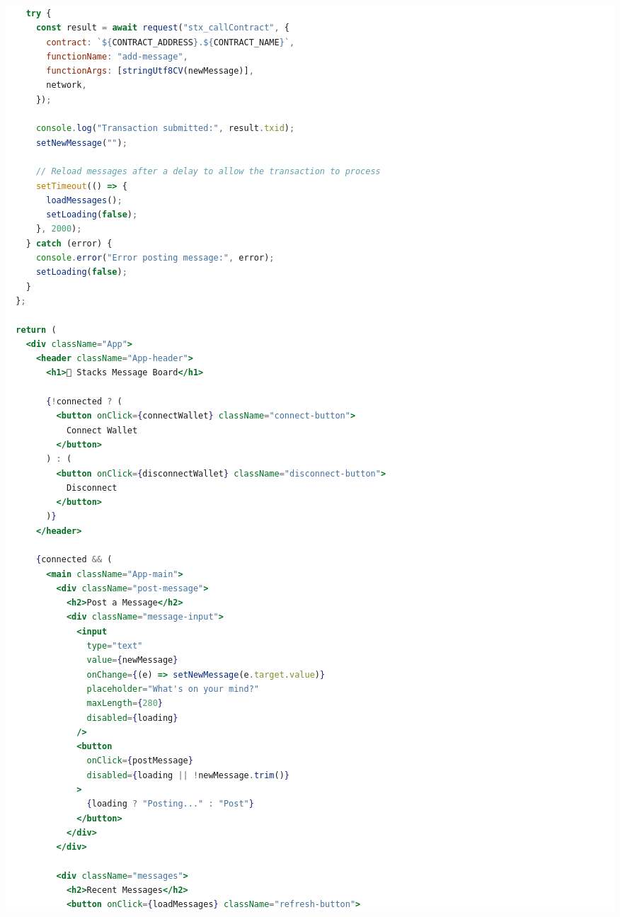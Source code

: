 ```jsx
    try {
      const result = await request("stx_callContract", {
        contract: `${CONTRACT_ADDRESS}.${CONTRACT_NAME}`,
        functionName: "add-message",
        functionArgs: [stringUtf8CV(newMessage)],
        network,
      });

      console.log("Transaction submitted:", result.txid);
      setNewMessage("");

      // Reload messages after a delay to allow the transaction to process
      setTimeout(() => {
        loadMessages();
        setLoading(false);
      }, 2000);
    } catch (error) {
      console.error("Error posting message:", error);
      setLoading(false);
    }
  };

  return (
    <div className="App">
      <header className="App-header">
        <h1>📝 Stacks Message Board</h1>

        {!connected ? (
          <button onClick={connectWallet} className="connect-button">
            Connect Wallet
          </button>
        ) : (
          <button onClick={disconnectWallet} className="disconnect-button">
            Disconnect
          </button>
        )}
      </header>

      {connected && (
        <main className="App-main">
          <div className="post-message">
            <h2>Post a Message</h2>
            <div className="message-input">
              <input
                type="text"
                value={newMessage}
                onChange={(e) => setNewMessage(e.target.value)}
                placeholder="What's on your mind?"
                maxLength={280}
                disabled={loading}
              />
              <button
                onClick={postMessage}
                disabled={loading || !newMessage.trim()}
              >
                {loading ? "Posting..." : "Post"}
              </button>
            </div>
          </div>

          <div className="messages">
            <h2>Recent Messages</h2>
            <button onClick={loadMessages} className="refresh-button">
```